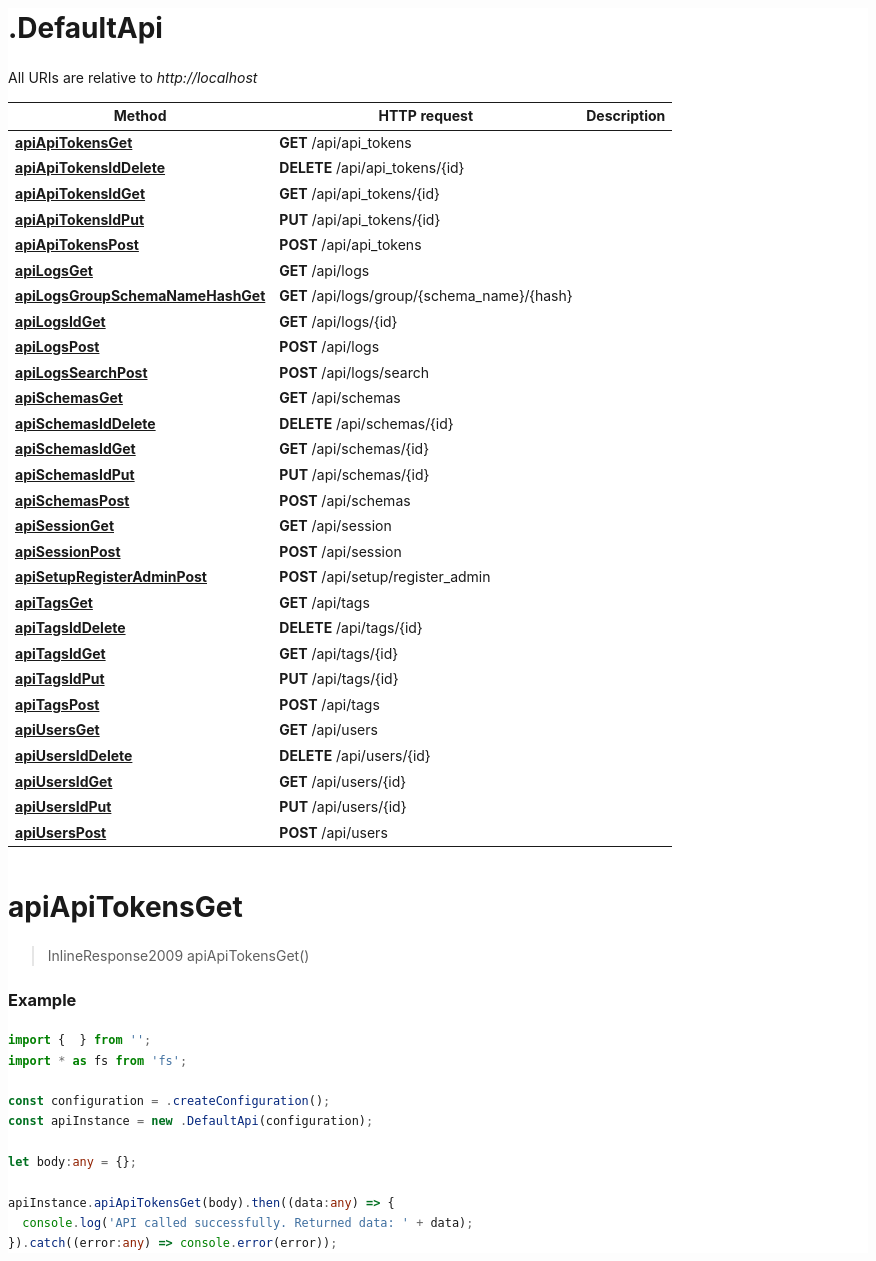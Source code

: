# .DefaultApi

All URIs are relative to *http://localhost*

Method | HTTP request | Description
------------- | ------------- | -------------
[**apiApiTokensGet**](DefaultApi.md#apiApiTokensGet) | **GET** /api/api_tokens | 
[**apiApiTokensIdDelete**](DefaultApi.md#apiApiTokensIdDelete) | **DELETE** /api/api_tokens/{id} | 
[**apiApiTokensIdGet**](DefaultApi.md#apiApiTokensIdGet) | **GET** /api/api_tokens/{id} | 
[**apiApiTokensIdPut**](DefaultApi.md#apiApiTokensIdPut) | **PUT** /api/api_tokens/{id} | 
[**apiApiTokensPost**](DefaultApi.md#apiApiTokensPost) | **POST** /api/api_tokens | 
[**apiLogsGet**](DefaultApi.md#apiLogsGet) | **GET** /api/logs | 
[**apiLogsGroupSchemaNameHashGet**](DefaultApi.md#apiLogsGroupSchemaNameHashGet) | **GET** /api/logs/group/{schema_name}/{hash} | 
[**apiLogsIdGet**](DefaultApi.md#apiLogsIdGet) | **GET** /api/logs/{id} | 
[**apiLogsPost**](DefaultApi.md#apiLogsPost) | **POST** /api/logs | 
[**apiLogsSearchPost**](DefaultApi.md#apiLogsSearchPost) | **POST** /api/logs/search | 
[**apiSchemasGet**](DefaultApi.md#apiSchemasGet) | **GET** /api/schemas | 
[**apiSchemasIdDelete**](DefaultApi.md#apiSchemasIdDelete) | **DELETE** /api/schemas/{id} | 
[**apiSchemasIdGet**](DefaultApi.md#apiSchemasIdGet) | **GET** /api/schemas/{id} | 
[**apiSchemasIdPut**](DefaultApi.md#apiSchemasIdPut) | **PUT** /api/schemas/{id} | 
[**apiSchemasPost**](DefaultApi.md#apiSchemasPost) | **POST** /api/schemas | 
[**apiSessionGet**](DefaultApi.md#apiSessionGet) | **GET** /api/session | 
[**apiSessionPost**](DefaultApi.md#apiSessionPost) | **POST** /api/session | 
[**apiSetupRegisterAdminPost**](DefaultApi.md#apiSetupRegisterAdminPost) | **POST** /api/setup/register_admin | 
[**apiTagsGet**](DefaultApi.md#apiTagsGet) | **GET** /api/tags | 
[**apiTagsIdDelete**](DefaultApi.md#apiTagsIdDelete) | **DELETE** /api/tags/{id} | 
[**apiTagsIdGet**](DefaultApi.md#apiTagsIdGet) | **GET** /api/tags/{id} | 
[**apiTagsIdPut**](DefaultApi.md#apiTagsIdPut) | **PUT** /api/tags/{id} | 
[**apiTagsPost**](DefaultApi.md#apiTagsPost) | **POST** /api/tags | 
[**apiUsersGet**](DefaultApi.md#apiUsersGet) | **GET** /api/users | 
[**apiUsersIdDelete**](DefaultApi.md#apiUsersIdDelete) | **DELETE** /api/users/{id} | 
[**apiUsersIdGet**](DefaultApi.md#apiUsersIdGet) | **GET** /api/users/{id} | 
[**apiUsersIdPut**](DefaultApi.md#apiUsersIdPut) | **PUT** /api/users/{id} | 
[**apiUsersPost**](DefaultApi.md#apiUsersPost) | **POST** /api/users | 


# **apiApiTokensGet**
> InlineResponse2009 apiApiTokensGet()


### Example


```typescript
import {  } from '';
import * as fs from 'fs';

const configuration = .createConfiguration();
const apiInstance = new .DefaultApi(configuration);

let body:any = {};

apiInstance.apiApiTokensGet(body).then((data:any) => {
  console.log('API called successfully. Returned data: ' + data);
}).catch((error:any) => console.error(error));
```
